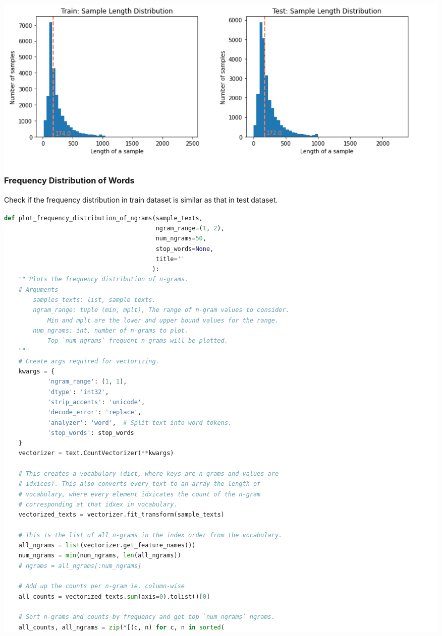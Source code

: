 ![image-20201217131542940](images/image-20201217131542940.png)

### Frequency Distribution of Words

Check if the frequency distribution in train dataset is similar as that in test dataset.

~~~python
def plot_frequency_distribution_of_ngrams(sample_texts,
                                          ngram_range=(1, 2),
                                          num_ngrams=50,
                                          stop_words=None,
                                          title=''
                                         ):
    """Plots the frequency distribution of n-grams.
    # Arguments
        samples_texts: list, sample texts.
        ngram_range: tuple (min, mplt), The range of n-gram values to consider.
            Min and mplt are the lower and upper bound values for the range.
        num_ngrams: int, number of n-grams to plot.
            Top `num_ngrams` frequent n-grams will be plotted.
    """
    # Create args required for vectorizing.
    kwargs = {
            'ngram_range': (1, 1),
            'dtype': 'int32',
            'strip_accents': 'unicode',
            'decode_error': 'replace',
            'analyzer': 'word',  # Split text into word tokens.
            'stop_words': stop_words
    }
    vectorizer = text.CountVectorizer(**kwargs)

    # This creates a vocabulary (dict, where keys are n-grams and values are
    # idxices). This also converts every text to an array the length of
    # vocabulary, where every element idxicates the count of the n-gram
    # corresponding at that idxex in vocabulary.
    vectorized_texts = vectorizer.fit_transform(sample_texts)

    # This is the list of all n-grams in the index order from the vocabulary.
    all_ngrams = list(vectorizer.get_feature_names())
    num_ngrams = min(num_ngrams, len(all_ngrams))
    # ngrams = all_ngrams[:num_ngrams]

    # Add up the counts per n-gram ie. column-wise
    all_counts = vectorized_texts.sum(axis=0).tolist()[0]

    # Sort n-grams and counts by frequency and get top `num_ngrams` ngrams.
    all_counts, all_ngrams = zip(*[(c, n) for c, n in sorted(
~~~